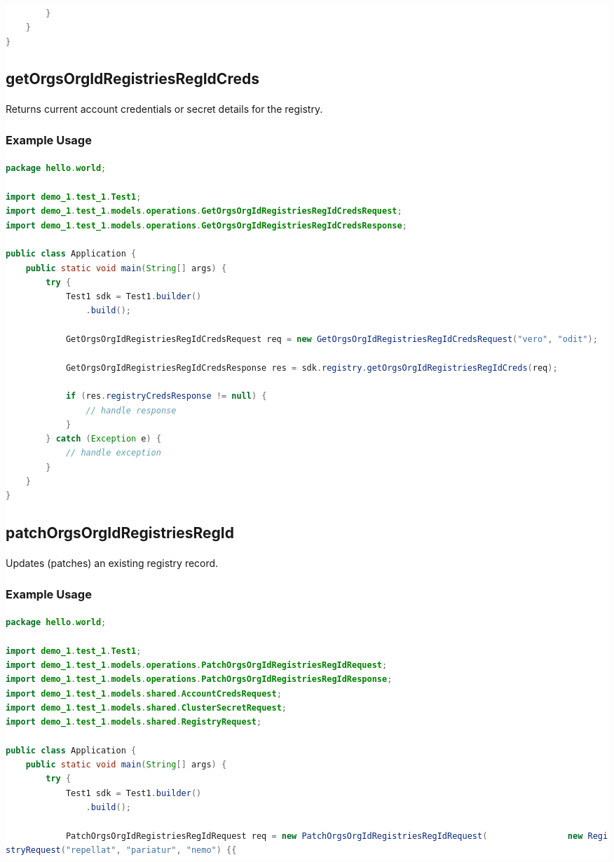 ```java
        }
    }
}
```

## getOrgsOrgIdRegistriesRegIdCreds

Returns current account credentials or secret details for the registry.

### Example Usage

```java
package hello.world;

import demo_1.test_1.Test1;
import demo_1.test_1.models.operations.GetOrgsOrgIdRegistriesRegIdCredsRequest;
import demo_1.test_1.models.operations.GetOrgsOrgIdRegistriesRegIdCredsResponse;

public class Application {
    public static void main(String[] args) {
        try {
            Test1 sdk = Test1.builder()
                .build();

            GetOrgsOrgIdRegistriesRegIdCredsRequest req = new GetOrgsOrgIdRegistriesRegIdCredsRequest("vero", "odit");            

            GetOrgsOrgIdRegistriesRegIdCredsResponse res = sdk.registry.getOrgsOrgIdRegistriesRegIdCreds(req);

            if (res.registryCredsResponse != null) {
                // handle response
            }
        } catch (Exception e) {
            // handle exception
        }
    }
}
```

## patchOrgsOrgIdRegistriesRegId

Updates (patches) an existing registry record.

### Example Usage

```java
package hello.world;

import demo_1.test_1.Test1;
import demo_1.test_1.models.operations.PatchOrgsOrgIdRegistriesRegIdRequest;
import demo_1.test_1.models.operations.PatchOrgsOrgIdRegistriesRegIdResponse;
import demo_1.test_1.models.shared.AccountCredsRequest;
import demo_1.test_1.models.shared.ClusterSecretRequest;
import demo_1.test_1.models.shared.RegistryRequest;

public class Application {
    public static void main(String[] args) {
        try {
            Test1 sdk = Test1.builder()
                .build();

            PatchOrgsOrgIdRegistriesRegIdRequest req = new PatchOrgsOrgIdRegistriesRegIdRequest(                new RegistryRequest("repellat", "pariatur", "nemo") {{
```